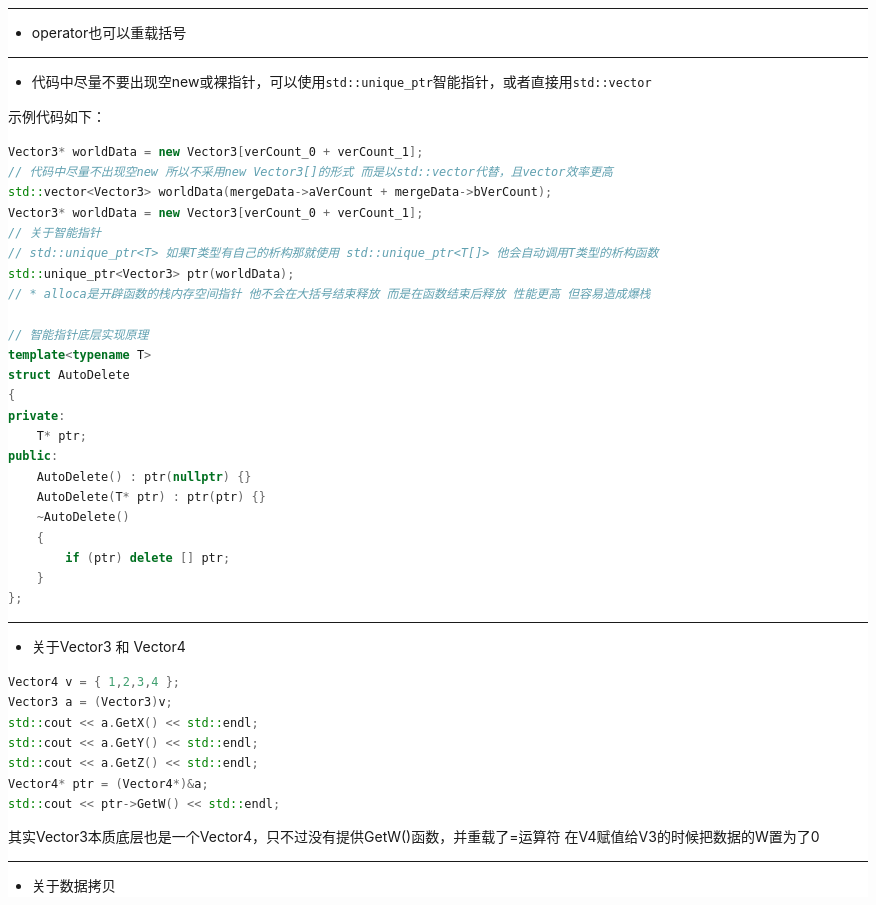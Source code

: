 ----

- operator也可以重载括号

------

- 代码中尽量不要出现空new或裸指针，可以使用`std::unique_ptr`智能指针，或者直接用`std::vector`

示例代码如下：

```C++
Vector3* worldData = new Vector3[verCount_0 + verCount_1];
// 代码中尽量不出现空new 所以不采用new Vector3[]的形式 而是以std::vector代替，且vector效率更高
std::vector<Vector3> worldData(mergeData->aVerCount + mergeData->bVerCount);
Vector3* worldData = new Vector3[verCount_0 + verCount_1];
// 关于智能指针
// std::unique_ptr<T> 如果T类型有自己的析构那就使用 std::unique_ptr<T[]> 他会自动调用T类型的析构函数
std::unique_ptr<Vector3> ptr(worldData);
// * alloca是开辟函数的栈内存空间指针 他不会在大括号结束释放 而是在函数结束后释放 性能更高 但容易造成爆栈 

// 智能指针底层实现原理
template<typename T>
struct AutoDelete
{
private:
	T* ptr;
public:
	AutoDelete() : ptr(nullptr) {}
	AutoDelete(T* ptr) : ptr(ptr) {}
	~AutoDelete()
	{
		if (ptr) delete [] ptr;
	}
};
```

------

- 关于Vector3 和 Vector4

```c++
Vector4 v = { 1,2,3,4 };
Vector3 a = (Vector3)v;
std::cout << a.GetX() << std::endl;
std::cout << a.GetY() << std::endl;
std::cout << a.GetZ() << std::endl;
Vector4* ptr = (Vector4*)&a;
std::cout << ptr->GetW() << std::endl;
```

其实Vector3本质底层也是一个Vector4，只不过没有提供GetW()函数，并重载了=运算符 在V4赋值给V3的时候把数据的W置为了0

------

- 关于数据拷贝
